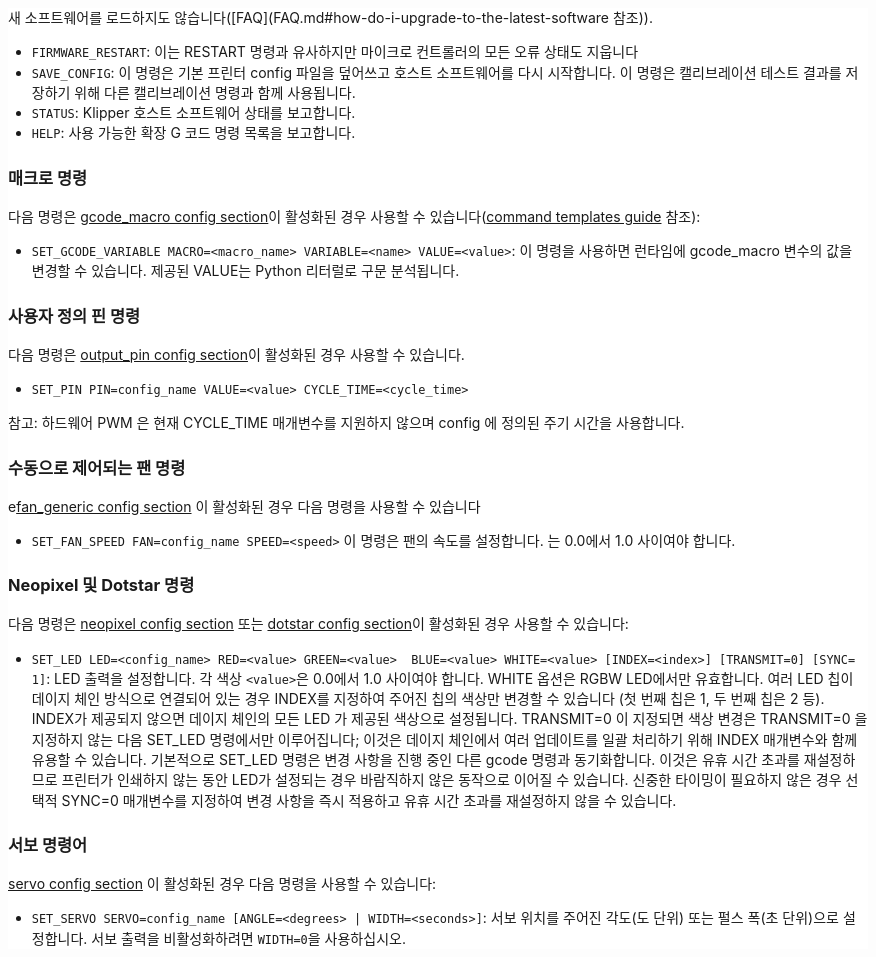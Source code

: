   새 소프트웨어를 로드하지도 않습니다([FAQ](FAQ.md#how-do-i-upgrade-to-the-latest-software 참조)).
- `FIRMWARE_RESTART`: 이는 RESTART 명령과 유사하지만 마이크로 컨트롤러의 모든 오류 상태도 지웁니다
- `SAVE_CONFIG`: 이 명령은 기본 프린터 config 파일을 덮어쓰고 호스트 소프트웨어를 다시 시작합니다. 
  이 명령은 캘리브레이션 테스트 결과를 저장하기 위해 다른 캘리브레이션 명령과 함께 사용됩니다.
- `STATUS`: Klipper 호스트 소프트웨어 상태를 보고합니다.
- `HELP`: 사용 가능한 확장 G 코드 명령 목록을 보고합니다.

### 매크로 명령

다음 명령은 [gcode_macro config section](Config_Reference.md#gcode_macro)이 
활성화된 경우 사용할 수 있습니다([command templates guide](Command_Templates.md) 참조):
- `SET_GCODE_VARIABLE MACRO=<macro_name> VARIABLE=<name> VALUE=<value>`: 
  이 명령을 사용하면 런타임에 gcode_macro 변수의 값을 변경할 수 있습니다. 
  제공된 VALUE는 Python 리터럴로 구문 분석됩니다.

### 사용자 정의 핀 명령

다음 명령은 [output_pin config section](Config_Reference.md#output_pin)이 
활성화된 경우 사용할 수 있습니다.
- `SET_PIN PIN=config_name VALUE=<value> CYCLE_TIME=<cycle_time>`

참고: 하드웨어 PWM 은 현재 CYCLE_TIME 매개변수를 지원하지 않으며 config 에 정의된 주기 시간을 사용합니다.

### 수동으로 제어되는 팬 명령

e[fan_generic config section](Config_Reference.md#fan_generic) 이 
활성화된 경우 다음 명령을 사용할 수 있습니다
- `SET_FAN_SPEED FAN=config_name SPEED=<speed>` 
  이 명령은 팬의 속도를 설정합니다. <speed>는 0.0에서 1.0 사이여야 합니다.

### Neopixel 및 Dotstar 명령

다음 명령은 [neopixel config section](Config_Reference.md#neopixel) 또는 
[dotstar config section](Config_Reference.md#dotstar)이 활성화된 경우 사용할 수 있습니다:
- `SET_LED LED=<config_name> RED=<value> GREEN=<value> 
  BLUE=<value> WHITE=<value> [INDEX=<index>] [TRANSMIT=0] [SYNC=1]`: 
  LED 출력을 설정합니다.
  각 색상 `<value>`은 0.0에서 1.0 사이여야 합니다. WHITE 옵션은 RGBW LED에서만 유효합니다. 
  여러 LED 칩이 데이지 체인 방식으로 연결되어 있는 경우 INDEX를 지정하여 주어진 칩의 
  색상만 변경할 수 있습니다 (첫 번째 칩은 1, 두 번째 칩은 2 등). 
  INDEX가 제공되지 않으면 데이지 체인의 모든 LED 가 제공된 색상으로 설정됩니다. 
  TRANSMIT=0 이 지정되면 색상 변경은 TRANSMIT=0 을 지정하지 않는 다음 SET_LED 명령에서만 
  이루어집니다; 이것은 데이지 체인에서 여러 업데이트를 일괄 처리하기 위해 INDEX 매개변수와 함께 
  유용할 수 있습니다. 기본적으로 SET_LED 명령은 변경 사항을 진행 중인 다른 gcode 명령과 
  동기화합니다. 이것은 유휴 시간 초과를 재설정하므로 프린터가 인쇄하지 않는 동안 LED가 설정되는 
  경우 바람직하지 않은 동작으로 이어질 수 있습니다. 신중한 타이밍이 필요하지 않은 경우 선택적 
  SYNC=0 매개변수를 지정하여 변경 사항을 즉시 적용하고 유휴 시간 초과를 재설정하지 않을 수 있습니다.

### 서보 명령어

 [servo config section](Config_Reference.md#servo) 이 활성화된 경우 다음 명령을 
 사용할 수 있습니다:
- `SET_SERVO SERVO=config_name [ANGLE=<degrees> | WIDTH=<seconds>]`: 
  서보 위치를 주어진 각도(도 단위) 또는 펄스 폭(초 단위)으로 설정합니다. 서보 출력을 
  비활성화하려면 `WIDTH=0`을 사용하십시오.
